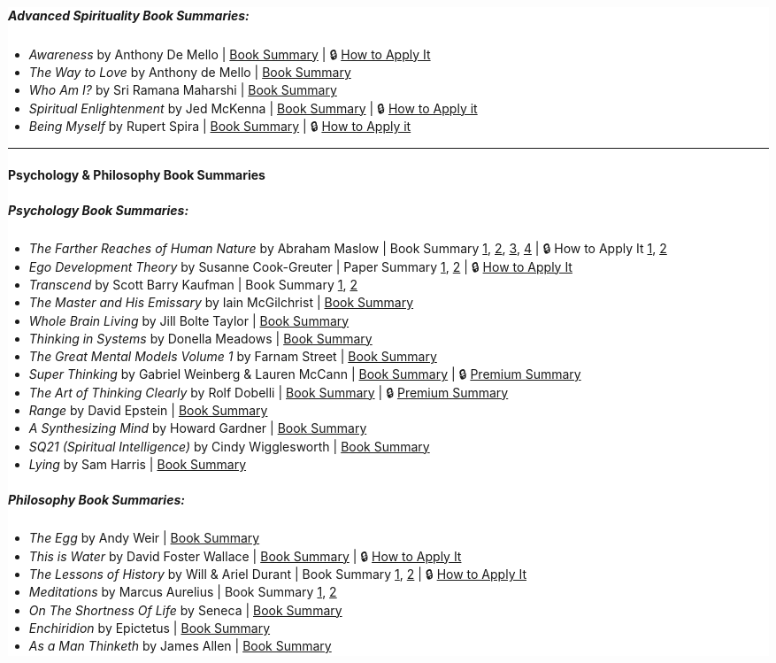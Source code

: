 ##### **Advanced Spirituality Book Summaries:**

-   *Awareness* by Anthony De Mello | [Book Summary](https://www.sloww.co/awareness-anthony-de-mello/) | 🔒 [How to Apply It](https://www.sloww.co/awareness-book-how-to/)
-   *The Way to Love* by Anthony de Mello | [Book Summary](https://www.sloww.co/way-to-love-anthony-de-mello/)
-   *Who Am I?* by Sri Ramana Maharshi | [Book Summary](https://www.sloww.co/who-am-i-ramana-maharshi/)
-   *Spiritual Enlightenment* by Jed McKenna | [Book Summary](https://www.sloww.co/spiritual-enlightenment-jed-mckenna/) | 🔒 [How to Apply it](https://www.sloww.co/spiritual-enlightenment-book-how-to/)
-   *Being Myself* by Rupert Spira | [Book Summary](https://www.sloww.co/being-myself-rupert-spira/) | 🔒 [How to Apply it](https://www.sloww.co/being-myself-book-how-to/)

---

#### **Psychology & Philosophy Book Summaries**

##### **Psychology Book Summaries:**

-   *The Farther Reaches of Human Nature* by Abraham Maslow | Book Summary [1](https://www.sloww.co/maslow-farther-reaches-human-nature/), [2](https://www.sloww.co/self-actualization-maslow/), [3](https://www.sloww.co/transcendence-maslow/), [4](https://www.sloww.co/maslow-theory-z-transcender/) | 🔒 How to Apply It [1](https://www.sloww.co/healthy-self-actualizer-how-to/), [2](https://www.sloww.co/self-actualizing-transcender-how-to/)
-   *Ego Development Theory* by Susanne Cook-Greuter | Paper Summary [1](https://www.sloww.co/ego-development-theory-cook-greuter/), [2](https://www.sloww.co/ego-development-theory-watershed/) | 🔒 [How to Apply It](https://www.sloww.co/ego-development-theory-self-assessment/)
-   *Transcend* by Scott Barry Kaufman | Book Summary [1](https://www.sloww.co/transcend-book-scott-barry-kaufman/), [2](https://www.sloww.co/sailboat-maslow-hierarchy-of-needs/)
-   *The Master and His Emissary* by Iain McGilchrist | [Book Summary](https://www.sloww.co/left-brain-right-brain-hemispheres/)
-   *Whole Brain Living* by Jill Bolte Taylor | [Book Summary](https://www.sloww.co/whole-brain-living/)
-   *Thinking in Systems* by Donella Meadows | [Book Summary](https://www.sloww.co/thinking-in-systems-book/) 
-   *The Great Mental Models Volume 1* by Farnam Street | [Book Summary](https://www.sloww.co/great-mental-models-volume-1/) 
-   *Super Thinking* by Gabriel Weinberg & Lauren McCann | [Book Summary](https://www.sloww.co/super-thinking-book/) | 🔒 [Premium Summary](https://www.sloww.co/super-thinking-book-how-to/)
-   *The Art of Thinking Clearly* by Rolf Dobelli | [Book Summary](https://www.sloww.co/art-thinking-clearly-book/) | 🔒 [Premium Summary](https://www.sloww.co/art-thinking-clearly-book-how-to/)
-   *Range* by David Epstein | [Book Summary](https://www.sloww.co/range-david-epstein/) 
-   *A Synthesizing Mind* by Howard Gardner | [Book Summary](https://www.sloww.co/synthesizing-mind-howard-gardner/) 
-   *SQ21 (Spiritual Intelligence)* by Cindy Wigglesworth | [Book Summary](https://www.sloww.co/sq21-spiritual-intelligence/)
-   *Lying* by Sam Harris | [Book Summary](https://www.sloww.co/lying-sam-harris/)

##### **Philosophy Book Summaries:**

-   *The Egg* by Andy Weir | [Book Summary](https://www.sloww.co/the-egg-andy-weir/)
-   *This is Water* by David Foster Wallace | [Book Summary](https://www.sloww.co/this-is-water-david-foster-wallace/) | 🔒 [How to Apply It](https://www.sloww.co/this-is-water-how-to/)
-   *The Lessons of History* by Will & Ariel Durant | Book Summary [1](https://www.sloww.co/lessons-of-history-durant/), [2](https://www.sloww.co/lessons-of-history-quotes/) | 🔒 [How to Apply It](https://www.sloww.co/lessons-of-history-book-how-to/)
-   *Meditations* by Marcus Aurelius | Book Summary [1](https://www.sloww.co/meditations-marcus-aurelius/), [2](https://www.sloww.co/marcus-aurelius-quotes/)
-   *On The Shortness Of Life* by Seneca | [Book Summary](https://www.sloww.co/seneca-shortness-of-life/)
-   *Enchiridion* by Epictetus | [Book Summary](https://www.sloww.co/epictetus-enchiridion/)
-   *As a Man Thinketh* by James Allen | [Book Summary](https://www.sloww.co/as-a-man-thinketh-james-allen/)